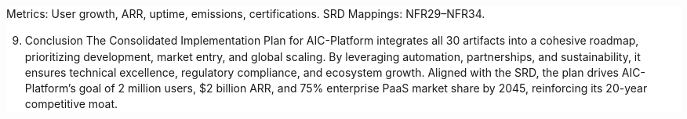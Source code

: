 
Metrics: User growth, ARR, uptime, emissions, certifications.
SRD Mappings: NFR29–NFR34.

9. Conclusion
The Consolidated Implementation Plan for AIC-Platform integrates all 30 artifacts into a cohesive roadmap, prioritizing development, market entry, and global scaling. By leveraging automation, partnerships, and sustainability, it ensures technical excellence, regulatory compliance, and ecosystem growth. Aligned with the SRD, the plan drives AIC-Platform’s goal of 2 million users, $2 billion ARR, and 75% enterprise PaaS market share by 2045, reinforcing its 20-year competitive moat.